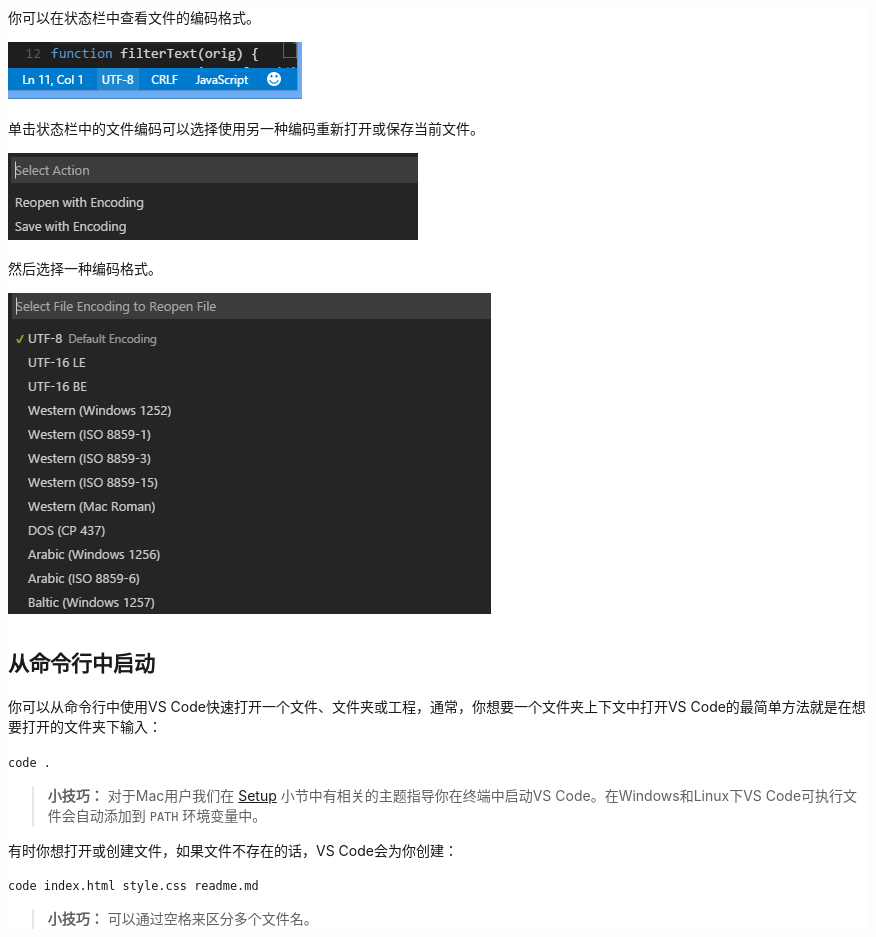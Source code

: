 你可以在状态栏中查看文件的编码格式。

![Encoding in status bar](images/codebasics/fileencoding.png)

单击状态栏中的文件编码可以选择使用另一种编码重新打开或保存当前文件。

![Reopen or save with a different encoding](images/codebasics/encodingclicked.png)

然后选择一种编码格式。

![Select an encoding](images/codebasics/encodingselection.png)

## 从命令行中启动

你可以从命令行中使用VS Code快速打开一个文件、文件夹或工程，通常，你想要一个文件夹上下文中打开VS Code的最简单方法就是在想要打开的文件夹下输入：

```
code .
```

>**小技巧：** 对于Mac用户我们在 [Setup](/docs/editor/setup.md#_mac-os-x) 小节中有相关的主题指导你在终端中启动VS Code。在Windows和Linux下VS Code可执行文件会自动添加到 `PATH` 环境变量中。

有时你想打开或创建文件，如果文件不存在的话，VS Code会为你创建：

```
code index.html style.css readme.md
```

>**小技巧：** 可以通过空格来区分多个文件名。

